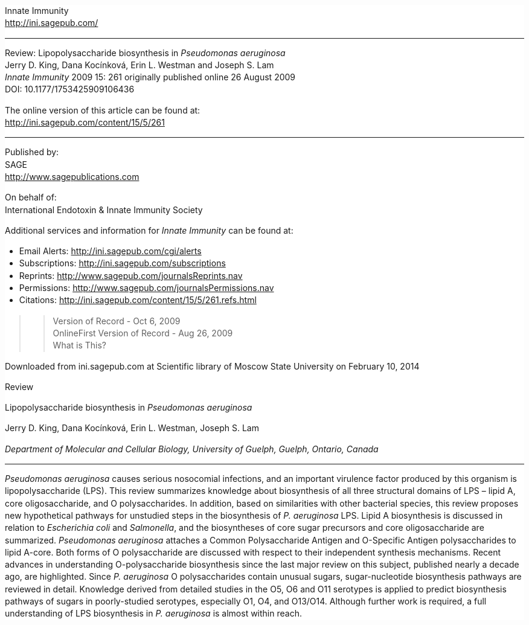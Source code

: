 
Innate Immunity  
http://ini.sagepub.com/  

---

Review: Lipopolysaccharide biosynthesis in *Pseudomonas aeruginosa*  
Jerry D. King, Dana Kocínková, Erin L. Westman and Joseph S. Lam  
*Innate Immunity* 2009 15: 261 originally published online 26 August 2009  
DOI: 10.1177/1753425909106436  

The online version of this article can be found at:  
http://ini.sagepub.com/content/15/5/261  

---

Published by:  
SAGE  
http://www.sagepublications.com  

On behalf of:  
International Endotoxin & Innate Immunity Society  

Additional services and information for *Innate Immunity* can be found at:  

- Email Alerts: http://ini.sagepub.com/cgi/alerts  
- Subscriptions: http://ini.sagepub.com/subscriptions  
- Reprints: http://www.sagepub.com/journalsReprints.nav  
- Permissions: http://www.sagepub.com/journalsPermissions.nav  
- Citations: http://ini.sagepub.com/content/15/5/261.refs.html  

>> Version of Record - Oct 6, 2009  
OnlineFirst Version of Record - Aug 26, 2009  
What is This?  

Downloaded from ini.sagepub.com at Scientific library of Moscow State University on February 10, 2014

Review

Lipopolysaccharide biosynthesis in *Pseudomonas aeruginosa*

Jerry D. King, Dana Kocínková, Erin L. Westman, Joseph S. Lam

*Department of Molecular and Cellular Biology, University of Guelph, Guelph, Ontario, Canada*

---

*Pseudomonas aeruginosa* causes serious nosocomial infections, and an important virulence factor produced by this organism is lipopolysaccharide (LPS). This review summarizes knowledge about biosynthesis of all three structural domains of LPS – lipid A, core oligosaccharide, and O polysaccharides. In addition, based on similarities with other bacterial species, this review proposes new hypothetical pathways for unstudied steps in the biosynthesis of *P. aeruginosa* LPS. Lipid A biosynthesis is discussed in relation to *Escherichia coli* and *Salmonella*, and the biosyntheses of core sugar precursors and core oligosaccharide are summarized. *Pseudomonas aeruginosa* attaches a Common Polysaccharide Antigen and O-Specific Antigen polysaccharides to lipid A-core. Both forms of O polysaccharide are discussed with respect to their independent synthesis mechanisms. Recent advances in understanding O-polysaccharide biosynthesis since the last major review on this subject, published nearly a decade ago, are highlighted. Since *P. aeruginosa* O polysaccharides contain unusual sugars, sugar-nucleotide biosynthesis pathways are reviewed in detail. Knowledge derived from detailed studies in the O5, O6 and O11 serotypes is applied to predict biosynthesis pathways of sugars in poorly-studied serotypes, especially O1, O4, and O13/O14. Although further work is required, a full understanding of LPS biosynthesis in *P. aeruginosa* is almost within reach.
